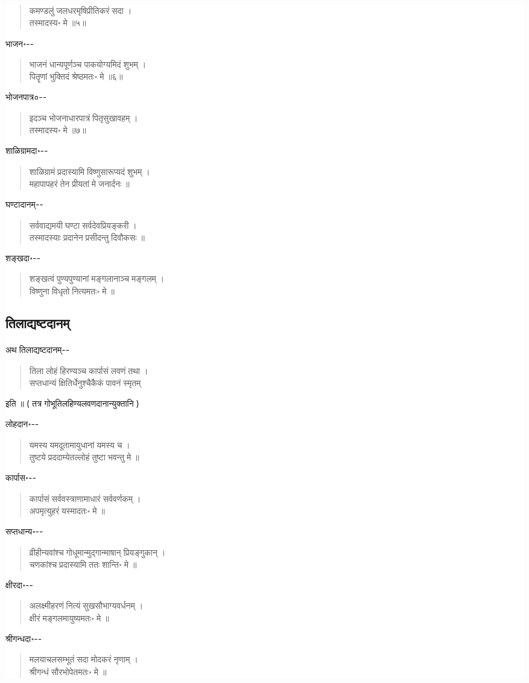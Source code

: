 > कमण्डलुं जलधरमृषिप्रीतिकरं सदा ।  
तस्मादस्य॰ मे ॥५॥ 

भाजन॰-- 

> भाजनं धान्यपूर्णञ्च पाकयोग्यमिदं शुभम् ।  
पितॄणां भुक्तिदं श्रेष्ठमतः॰ मे ॥६॥ 

भोजनपात्र०-- 
> इदञ्च भोजनाधारपात्रं पितृसुखावहम् ।  
तस्मादस्य॰ मे ॥७॥

शाळिग्रामदा॰-- 

> शाळिग्रामं प्रदास्यामि विष्णुसारूप्यदं शुभम् ।  
महापापहरं तेन प्रीयतां मे जनार्दनः ॥ 

घण्टादानम्-- 

> सर्ववाद्यमयी घण्टा सर्वदेवप्रियङ्करी ।  
तस्मादस्याः प्रदानेन प्रसीदन्तु दिवौकसः ॥ 

शङ्खदा॰-- 

> शङ्खत्वं पुण्यपुण्यानां मङ्गलानाञ्च मङ्गलम् ।  
विष्णुना विधृतो नित्यमतः॰ मे ॥

## तिलाद्यष्टदानम्

अथ तिलाद्यष्टदानम्--

> तिला लोहं हिरण्यञ्च कार्पासं लवणं तथा ।  
सप्तधान्यं क्षितिर्धेनुश्चैकैकं पावनं स्मृतम् 

इति ॥ ( तत्र गोभूतिलहिण्यलवणदानान्युक्तानि ) 

लोहदान॰-- 

> यमस्य यमदूतामायुधानां यमस्य च ।  
तुष्टये प्रददाम्येतल्लोहं तुष्टा भवन्तु मे ॥

कार्पास॰-- 

> कार्पासं सर्ववस्त्राणामाधारं सर्ववर्णकम् ।  
अपमृत्युहरं यस्मादतः॰ मे ॥ 

सप्तधान्य॰-- 
> व्रीहीन्यवांश्च गोधूमान्मुद्गान्माषान् प्रियङ्गुकान् ।  
चणकांश्च प्रदास्यामि ततः शान्ति॰ मे ॥

क्षीरदा॰-- 

> अलक्ष्मीहरणं नित्यं सुखसौभाग्यवर्धनम् ।  
क्षीरं मङ्गलमायुष्यमतः॰ मे ॥ 

श्रीगन्धदा॰-- 

> मलयाचलसम्भूतं सदा मोदकरं नृणाम् ।  
श्रीगन्धं सौरभोपेतमतः॰ मे ॥ 

